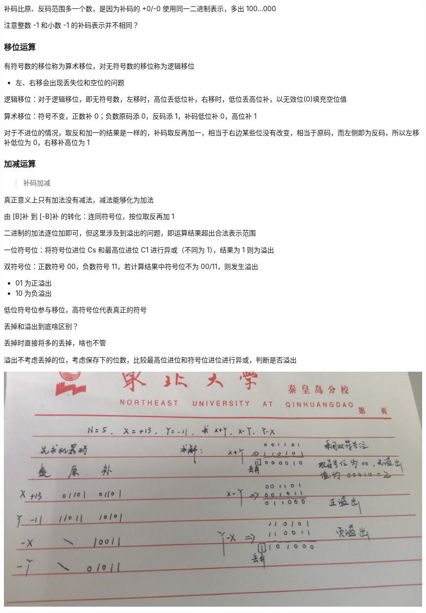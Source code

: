 补码比原、反码范围多一个数，是因为补码的 +0/-0 使用同一二进制表示，多出 100...000

注意整数 -1 和小数 -1 的补码表示并不相同？

### 移位运算

有符号数的移位称为算术移位，对无符号数的移位称为逻辑移位

- 左、右移会出现丢失位和空位的问题

逻辑移位：对于逻辑移位，即无符号数，左移时，高位丢低位补，右移时，低位丢高位补，以无效位(0)填充空位值

算术移位：符号不变，正数补 0；负数原码添 0，反码添 1，补码低位补 0，高位补 1

对于不进位的情况，取反和加一的结果是一样的，补码取反再加一，相当于右边某些位没有改变，相当于原码，而左侧即为反码，所以左移补低位为 0，右移补高位为 1

### 加减运算

> 补码加减

真正意义上只有加法没有减法，减法能够化为加法

由 [B]补 到 [-B]补 的转化：连同符号位，按位取反再加 1

二进制的加法逐位加即可，但这里涉及到溢出的问题，即运算结果超出合法表示范围

一位符号位：将符号位进位 Cs 和最高位进位 C1 进行异或（不同为 1），结果为 1 则为溢出

双符号位：正数符号 00，负数符号 11，若计算结果中符号位不为 00/11，则发生溢出

- 01 为正溢出
- 10 为负溢出

低位符号位参与移位，高符号位代表真正的符号

丢掉和溢出到底啥区别？

丢掉时直接将多的丢掉，啥也不管

溢出不考虑丢掉的位，考虑保存下的位数，比较最高位进位和符号位进位进行异或，判断是否溢出

<img src="./assets/IMG_20220919_142654.jpg">
